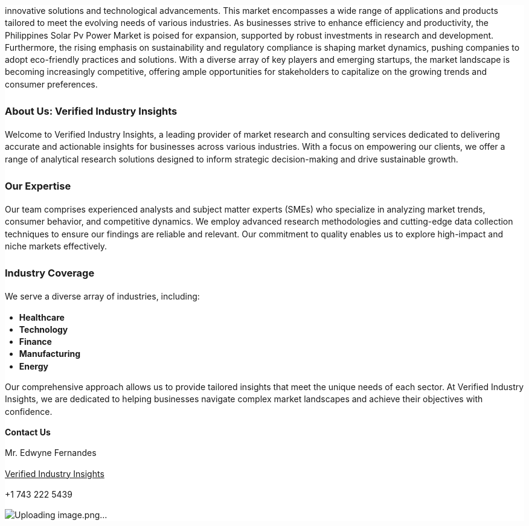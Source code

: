 innovative solutions and technological advancements. This market encompasses a wide range of applications and products tailored to meet the evolving needs of various industries. As businesses strive to enhance efficiency and productivity, the Philippines Solar Pv Power Market is poised for expansion, supported by robust investments in research and development. Furthermore, the rising emphasis on sustainability and regulatory compliance is shaping market dynamics, pushing companies to adopt eco-friendly practices and solutions. With a diverse array of key players and emerging startups, the market landscape is becoming increasingly competitive, offering ample opportunities for stakeholders to capitalize on the growing trends and consumer preferences.</p><h3>About Us: Verified Industry Insights</h3><p>Welcome to Verified Industry Insights, a leading provider of market research and consulting services dedicated to delivering accurate and actionable insights for businesses across various industries. With a focus on empowering our clients, we offer a range of analytical research solutions designed to inform strategic decision-making and drive sustainable growth.</p><h3>Our Expertise</h3><p>Our team comprises experienced analysts and subject matter experts (SMEs) who specialize in analyzing market trends, consumer behavior, and competitive dynamics. We employ advanced research methodologies and cutting-edge data collection techniques to ensure our findings are reliable and relevant. Our commitment to quality enables us to explore high-impact and niche markets effectively.</p><h3>Industry Coverage</h3><p>We serve a diverse array of industries, including:</p><ul><li><strong>Healthcare</strong></li><li><strong>Technology</strong></li><li><strong>Finance</strong></li><li><strong>Manufacturing</strong></li><li><strong>Energy</strong></li></ul><p>Our comprehensive approach allows us to provide tailored insights that meet the unique needs of each sector. At Verified Industry Insights, we are dedicated to helping businesses navigate complex market landscapes and achieve their objectives with confidence.</p><p><strong>Contact Us</strong></p><p>Mr. Edwyne Fernandes</p><p><a href="https://www.verifiedindustryinsights.com/">Verified Industry Insights</a></p><p>+1 743 222 5439</p>
![Uploading image.png…]()
